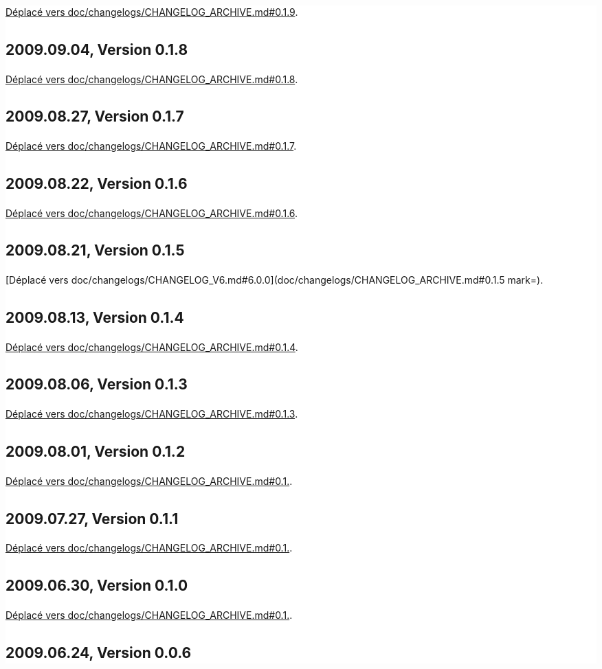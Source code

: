 <a href="doc/changelogs/CHANGELOG_ARCHIVE.md#0.1.9">Déplacé vers doc/changelogs/CHANGELOG_ARCHIVE.md#0.1.9</a>.

## 2009.09.04, Version 0.1.8

<a href="doc/changelogs/CHANGELOG_ARCHIVE.md#0.1.8">Déplacé vers doc/changelogs/CHANGELOG_ARCHIVE.md#0.1.8</a>.

## 2009.08.27, Version 0.1.7

<a href="doc/changelogs/CHANGELOG_ARCHIVE.md#0.1.7">Déplacé vers doc/changelogs/CHANGELOG_ARCHIVE.md#0.1.7</a>.

## 2009.08.22, Version 0.1.6

<a href="doc/changelogs/CHANGELOG_ARCHIVE.md#0.1.6">Déplacé vers doc/changelogs/CHANGELOG_ARCHIVE.md#0.1.6</a>.

## 2009.08.21, Version 0.1.5

\[Déplacé vers doc/changelogs/CHANGELOG_V6.md#6.0.0\](doc/changelogs/CHANGELOG_ARCHIVE.md#0.1.5 mark=).

## 2009.08.13, Version 0.1.4

<a href="doc/changelogs/CHANGELOG_ARCHIVE.md#0.1.4">Déplacé vers doc/changelogs/CHANGELOG_ARCHIVE.md#0.1.4</a>.

## 2009.08.06, Version 0.1.3

<a href="doc/changelogs/CHANGELOG_ARCHIVE.md#0.1.3">Déplacé vers doc/changelogs/CHANGELOG_ARCHIVE.md#0.1.3</a>.

## 2009.08.01, Version 0.1.2

<a href="doc/changelogs/CHANGELOG_ARCHIVE.md#0.1.2">Déplacé vers doc/changelogs/CHANGELOG_ARCHIVE.md#0.1.</a>.

## 2009.07.27, Version 0.1.1

<a href="doc/changelogs/CHANGELOG_ARCHIVE.md#0.1.1">Déplacé vers doc/changelogs/CHANGELOG_ARCHIVE.md#0.1.</a>.

## 2009.06.30, Version 0.1.0

<a href="doc/changelogs/CHANGELOG_ARCHIVE.md#0.1.0">Déplacé vers doc/changelogs/CHANGELOG_ARCHIVE.md#0.1.</a>.

## 2009.06.24, Version 0.0.6
